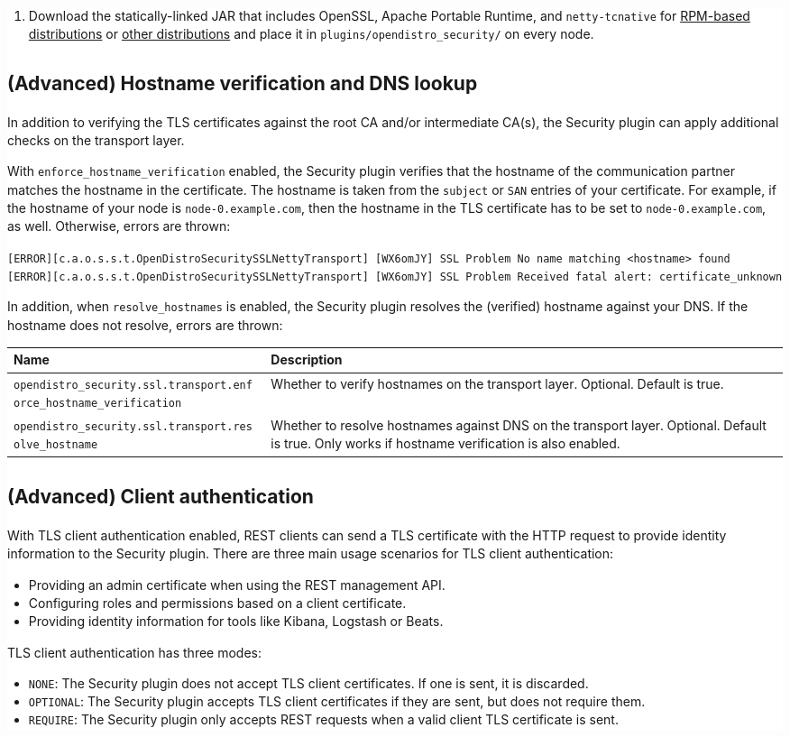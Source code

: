 1. Download the statically-linked JAR that includes OpenSSL, Apache Portable Runtime, and `netty-tcnative` for [RPM-based distributions](https://bintray.com/floragunncom/netty-tcnative/download_file?file_path=netty-tcnative-openssl-1.2.0j-static-2.0.20.Final-fedora-linux-x86_64.jar) or [other distributions](https://bintray.com/floragunncom/netty-tcnative/download_file?file_path=netty-tcnative-openssl-1.2.0j-static-2.0.20.Final-non-fedora-linux-x86_64.jar) and place it in `plugins/opendistro_security/` on every node.


## (Advanced) Hostname verification and DNS lookup

In addition to verifying the TLS certificates against the root CA and/or intermediate CA(s), the Security plugin can apply additional checks on the transport layer.

With `enforce_hostname_verification` enabled, the Security plugin verifies that the hostname of the communication partner matches the hostname in the certificate. The hostname is taken from the `subject` or `SAN` entries of your certificate. For example, if the hostname of your node is `node-0.example.com`, then the hostname in the TLS certificate has to be set to `node-0.example.com`, as well. Otherwise, errors are thrown:

```
[ERROR][c.a.o.s.s.t.OpenDistroSecuritySSLNettyTransport] [WX6omJY] SSL Problem No name matching <hostname> found
[ERROR][c.a.o.s.s.t.OpenDistroSecuritySSLNettyTransport] [WX6omJY] SSL Problem Received fatal alert: certificate_unknown
```

In addition, when `resolve_hostnames` is enabled, the Security plugin resolves the (verified) hostname against your DNS. If the hostname does not resolve, errors are thrown:


Name | Description
:--- | :---
`opendistro_security.ssl.transport.enforce_hostname_verification` | Whether to verify hostnames on the transport layer. Optional. Default is true.
`opendistro_security.ssl.transport.resolve_hostname` | Whether to resolve hostnames against DNS on the transport layer. Optional. Default is true. Only works if hostname verification is also enabled.


## (Advanced) Client authentication

With TLS client authentication enabled, REST clients can send a TLS certificate with the HTTP request to provide identity information to the Security plugin. There are three main usage scenarios for TLS client authentication:

- Providing an admin certificate when using the REST management API.
- Configuring roles and permissions based on a client certificate.
- Providing identity information for tools like Kibana, Logstash or Beats.

TLS client authentication has three modes:

* `NONE`: The Security plugin does not accept TLS client certificates. If one is sent, it is discarded.
* `OPTIONAL`: The Security plugin accepts TLS client certificates if they are sent, but does not require them.
* `REQUIRE`: The Security plugin only accepts REST requests when a valid client TLS certificate is sent.
